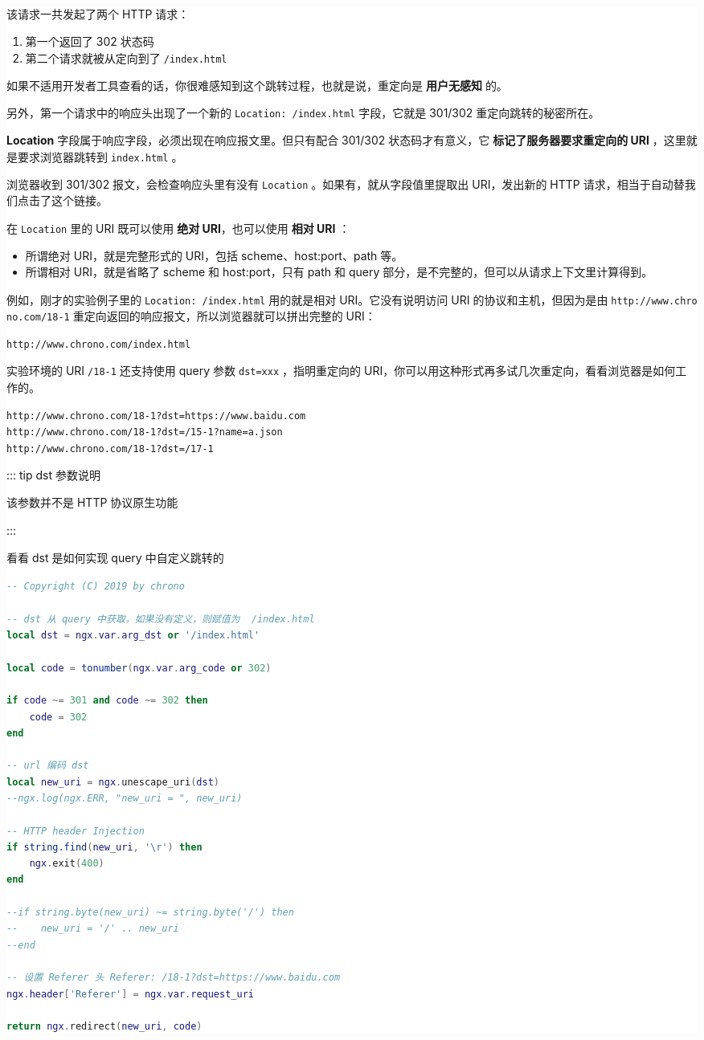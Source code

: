 该请求一共发起了两个 HTTP 请求：

1. 第一个返回了 302 状态码
2. 第二个请求就被从定向到了 `/index.html`

如果不适用开发者工具查看的话，你很难感知到这个跳转过程，也就是说，重定向是 **用户无感知** 的。

另外，第一个请求中的响应头出现了一个新的 `Location: /index.html` 字段，它就是 301/302 重定向跳转的秘密所在。

**Location** 字段属于响应字段，必须出现在响应报文里。但只有配合 301/302 状态码才有意义，它 **标记了服务器要求重定向的 URI** ，这里就是要求浏览器跳转到 `index.html` 。

浏览器收到 301/302 报文，会检查响应头里有没有 `Location` 。如果有，就从字段值里提取出 URI，发出新的 HTTP 请求，相当于自动替我们点击了这个链接。

在 `Location` 里的 URI 既可以使用 **绝对 URI**，也可以使用 **相对 URI** ：

- 所谓绝对 URI，就是完整形式的 URI，包括 scheme、host:port、path 等。
- 所谓相对 URI，就是省略了 scheme 和 host:port，只有 path 和 query 部分，是不完整的，但可以从请求上下文里计算得到。

例如，刚才的实验例子里的 `Location: /index.html` 用的就是相对 URI。它没有说明访问 URI 的协议和主机，但因为是由 `http://www.chrono.com/18-1` 重定向返回的响应报文，所以浏览器就可以拼出完整的 URI：

```
http://www.chrono.com/index.html
```

实验环境的 URI `/18-1` 还支持使用 query 参数 `dst=xxx` ，指明重定向的 URI，你可以用这种形式再多试几次重定向，看看浏览器是如何工作的。

```
http://www.chrono.com/18-1?dst=https://www.baidu.com
http://www.chrono.com/18-1?dst=/15-1?name=a.json
http://www.chrono.com/18-1?dst=/17-1
```

::: tip dst 参数说明

该参数并不是 HTTP 协议原生功能

:::

看看 dst 是如何实现 query 中自定义跳转的

```lua
-- Copyright (C) 2019 by chrono

-- dst 从 query 中获取，如果没有定义，则赋值为  /index.html
local dst = ngx.var.arg_dst or '/index.html'

local code = tonumber(ngx.var.arg_code or 302)

if code ~= 301 and code ~= 302 then
    code = 302
end

-- url 编码 dst
local new_uri = ngx.unescape_uri(dst)
--ngx.log(ngx.ERR, "new_uri = ", new_uri)

-- HTTP header Injection
if string.find(new_uri, '\r') then
    ngx.exit(400)
end

--if string.byte(new_uri) ~= string.byte('/') then
--    new_uri = '/' .. new_uri
--end

-- 设置 Referer 头 Referer: /18-1?dst=https://www.baidu.com
ngx.header['Referer'] = ngx.var.request_uri

return ngx.redirect(new_uri, code)

```